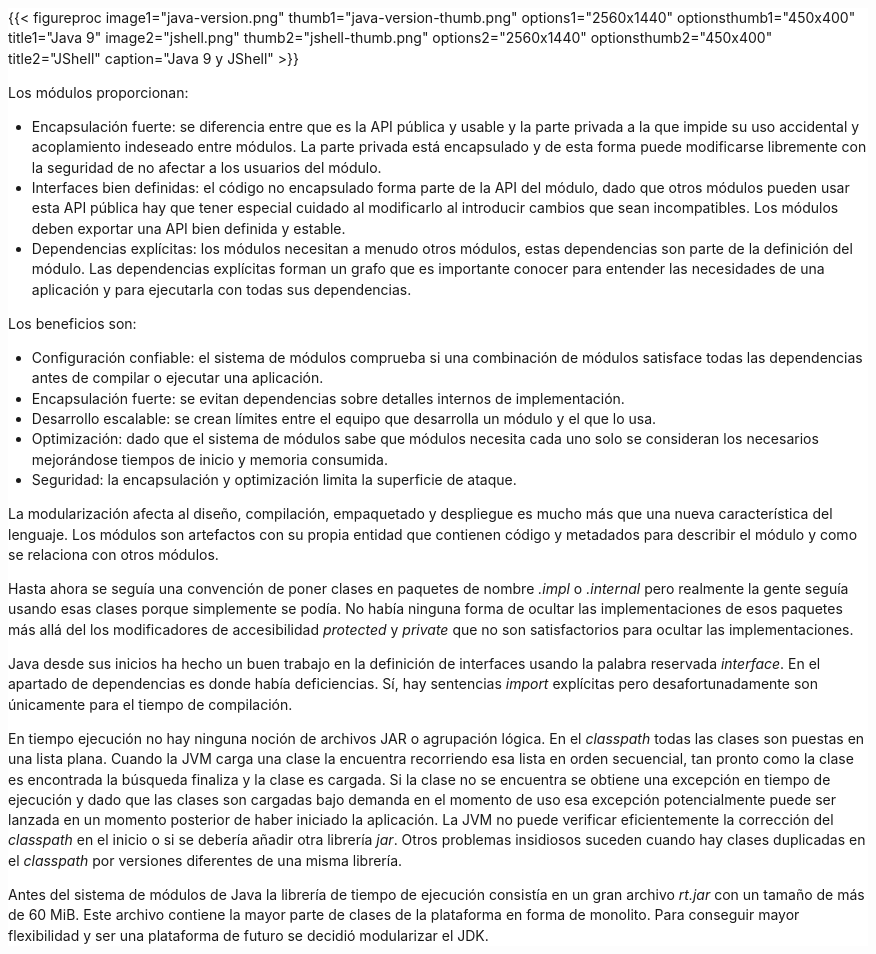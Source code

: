 {{< figureproc
    image1="java-version.png" thumb1="java-version-thumb.png" options1="2560x1440" optionsthumb1="450x400" title1="Java 9"
    image2="jshell.png" thumb2="jshell-thumb.png" options2="2560x1440" optionsthumb2="450x400" title2="JShell"
    caption="Java 9 y JShell" >}}

Los módulos proporcionan:

* Encapsulación fuerte: se diferencia entre que es la API pública y usable y la parte privada a la que impide su uso accidental y acoplamiento indeseado entre módulos. La parte privada está encapsulado y de esta forma puede modificarse libremente con la seguridad de no afectar a los usuarios del módulo.
* Interfaces bien definidas: el código no encapsulado forma parte de la API del módulo, dado que otros módulos pueden usar esta API pública hay que tener especial cuidado al modificarlo al introducir cambios que sean incompatibles. Los módulos deben exportar una API bien definida y estable.
* Dependencias explícitas: los módulos necesitan a menudo otros módulos, estas dependencias son parte de la definición del módulo. Las dependencias explícitas forman un grafo que es importante conocer para entender las necesidades de una aplicación y para ejecutarla con todas sus dependencias.

Los beneficios son:

* Configuración confiable: el sistema de módulos comprueba si una combinación de módulos satisface todas las dependencias antes de compilar o ejecutar una aplicación.
* Encapsulación fuerte: se evitan dependencias sobre detalles internos de implementación.
* Desarrollo escalable: se crean límites entre el equipo que desarrolla un módulo y el que lo usa.
* Optimización: dado que el sistema de módulos sabe que módulos necesita cada uno solo se consideran los necesarios mejorándose tiempos de inicio y memoria consumida.
* Seguridad: la encapsulación y optimización limita la superficie de ataque.

La modularización afecta al diseño, compilación, empaquetado y despliegue es mucho más que una nueva característica del lenguaje. Los módulos son artefactos con su propia entidad que contienen código y metadados para describir el módulo y como se relaciona con otros módulos.

Hasta ahora se seguía una convención de poner clases en paquetes de nombre _.impl_ o _.internal_ pero realmente la gente seguía usando esas clases porque simplemente se podía. No había ninguna forma de ocultar las implementaciones de esos paquetes más allá del los modificadores de accesibilidad _protected_ y _private_ que no son satisfactorios para ocultar las implementaciones.

Java desde sus inicios ha hecho un buen trabajo en la definición de interfaces usando la palabra reservada _interface_. En el apartado de dependencias es donde había deficiencias. Sí, hay sentencias _import_ explícitas pero desafortunadamente son únicamente para el tiempo de compilación.

En tiempo ejecución no hay ninguna noción de archivos JAR o agrupación lógica. En el _classpath_ todas las clases son puestas en una lista plana. Cuando la JVM carga una clase la encuentra recorriendo esa lista en orden secuencial, tan pronto como la clase es encontrada la búsqueda finaliza y la clase es cargada. Si la clase no se encuentra se obtiene una excepción en tiempo de ejecución y dado que las clases son cargadas bajo demanda en el momento de uso esa excepción potencialmente puede ser lanzada en un momento posterior de haber iniciado la aplicación. La JVM no puede verificar eficientemente la corrección del _classpath_ en el inicio o si se debería añadir otra librería _jar_. Otros problemas insidiosos suceden cuando hay clases duplicadas en el _classpath_ por versiones diferentes de una misma librería.

Antes del sistema de módulos de Java la librería de tiempo de ejecución consistía en un gran archivo _rt.jar_ con un tamaño de más de 60 MiB. Este archivo contiene la mayor parte de clases de la plataforma en forma de monolito. Para conseguir mayor flexibilidad y ser una plataforma de futuro se decidió modularizar el JDK.
